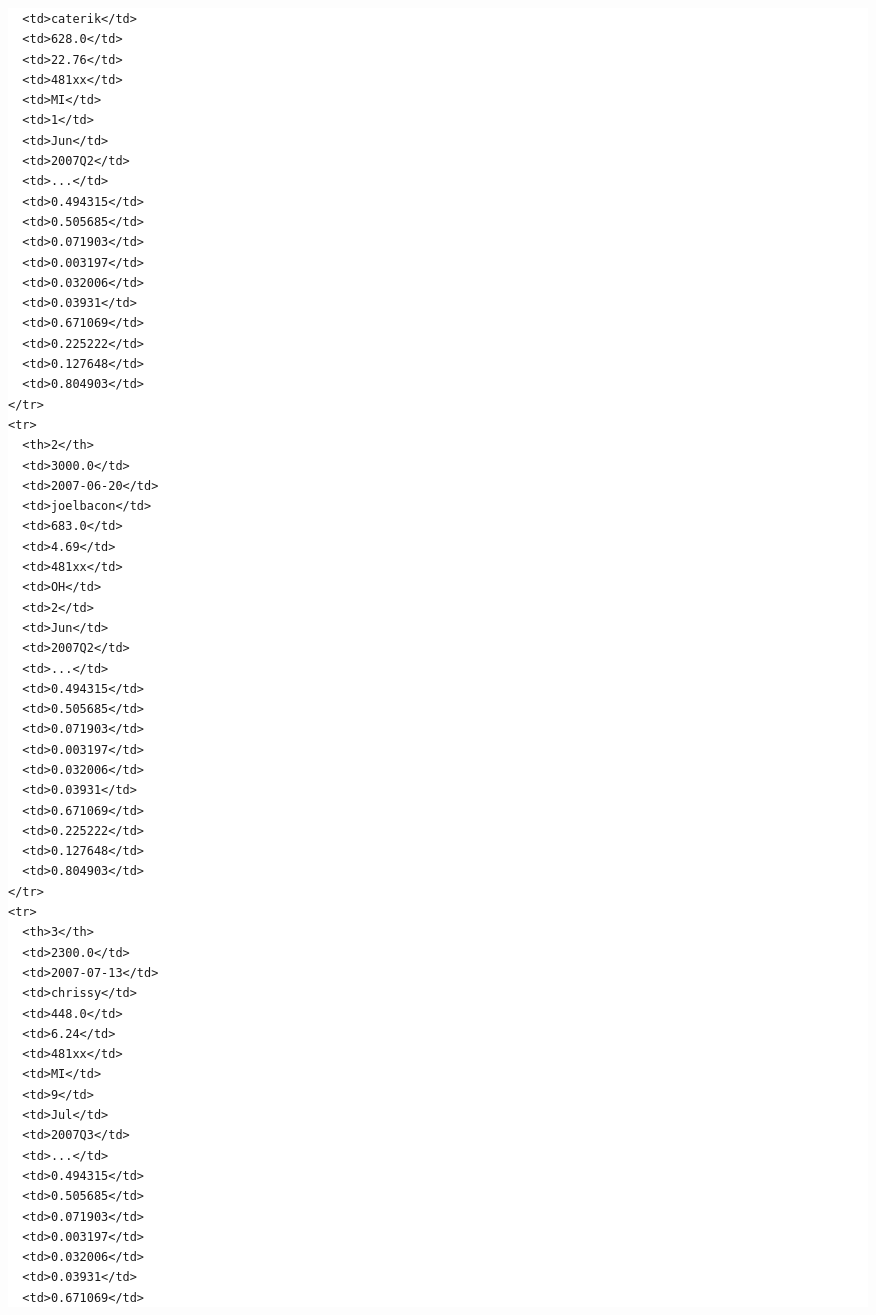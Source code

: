       <td>caterik</td>
      <td>628.0</td>
      <td>22.76</td>
      <td>481xx</td>
      <td>MI</td>
      <td>1</td>
      <td>Jun</td>
      <td>2007Q2</td>
      <td>...</td>
      <td>0.494315</td>
      <td>0.505685</td>
      <td>0.071903</td>
      <td>0.003197</td>
      <td>0.032006</td>
      <td>0.03931</td>
      <td>0.671069</td>
      <td>0.225222</td>
      <td>0.127648</td>
      <td>0.804903</td>
    </tr>
    <tr>
      <th>2</th>
      <td>3000.0</td>
      <td>2007-06-20</td>
      <td>joelbacon</td>
      <td>683.0</td>
      <td>4.69</td>
      <td>481xx</td>
      <td>OH</td>
      <td>2</td>
      <td>Jun</td>
      <td>2007Q2</td>
      <td>...</td>
      <td>0.494315</td>
      <td>0.505685</td>
      <td>0.071903</td>
      <td>0.003197</td>
      <td>0.032006</td>
      <td>0.03931</td>
      <td>0.671069</td>
      <td>0.225222</td>
      <td>0.127648</td>
      <td>0.804903</td>
    </tr>
    <tr>
      <th>3</th>
      <td>2300.0</td>
      <td>2007-07-13</td>
      <td>chrissy</td>
      <td>448.0</td>
      <td>6.24</td>
      <td>481xx</td>
      <td>MI</td>
      <td>9</td>
      <td>Jul</td>
      <td>2007Q3</td>
      <td>...</td>
      <td>0.494315</td>
      <td>0.505685</td>
      <td>0.071903</td>
      <td>0.003197</td>
      <td>0.032006</td>
      <td>0.03931</td>
      <td>0.671069</td>
